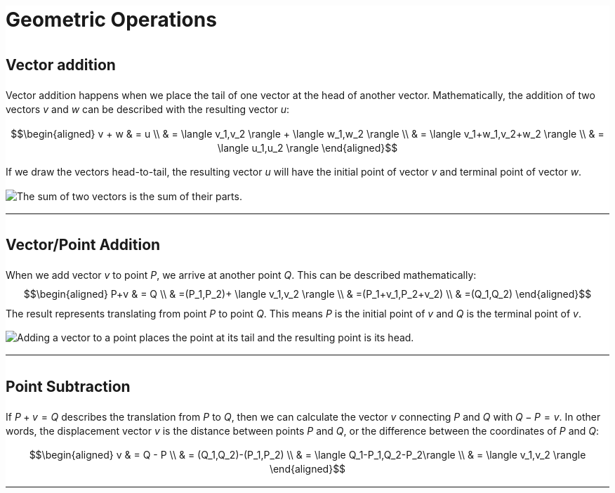 # Geometric Operations

## Vector addition

Vector addition happens when we place the tail of one vector at the head of another vector. Mathematically, the addition of two vectors $v$ and $w$ can be described with the resulting vector $u$:

$$\begin{aligned}
v + w & = u \\
      & = \langle v_1,v_2 \rangle + \langle w_1,w_2 \rangle \\
      & = \langle v_1+w_1,v_2+w_2 \rangle \\
      & = \langle u_1,u_2 \rangle
\end{aligned}$$

If we draw the vectors head-to-tail, the resulting vector $u$ will have the initial point of vector $v$ and terminal point of vector $w$.

![The sum of two vectors is the sum of their parts.](/software-engineering-lab/assets/images/vector_addition.png)

---
## Vector/Point Addition

When we add vector $v$ to point $P$, we arrive at another point $Q$. 
This can be described mathematically:
$$\begin{aligned}
P+v & = Q \\ 
    & =(P_1,P_2)+ \langle v_1,v_2 \rangle \\
    & =(P_1+v_1,P_2+v_2) \\
    & =(Q_1,Q_2)
\end{aligned}$$
The result represents translating from point $P$ to point $Q$. 
This means $P$ is the initial point of $v$ and $Q$ is the terminal point of $v$.

![Adding a vector to a point places the point at its tail and the resulting point is its head.](/software-engineering-lab/assets/images/vector-point_addition.png)

---
## Point Subtraction
If $P+v=Q$ describes the translation from $P$ to $Q$, then we can calculate the vector $v$ connecting $P$ and $Q$ with $Q-P=v$. 
In other words, the displacement vector $v$ is the distance between points $P$ and $Q$, or the difference between the coordinates of $P$ and $Q$:  

$$\begin{aligned}
v & = Q - P \\
  & = (Q_1,Q_2)-(P_1,P_2) \\
  & = \langle Q_1-P_1,Q_2-P_2\rangle \\
  & = \langle v_1,v_2 \rangle
\end{aligned}$$

---